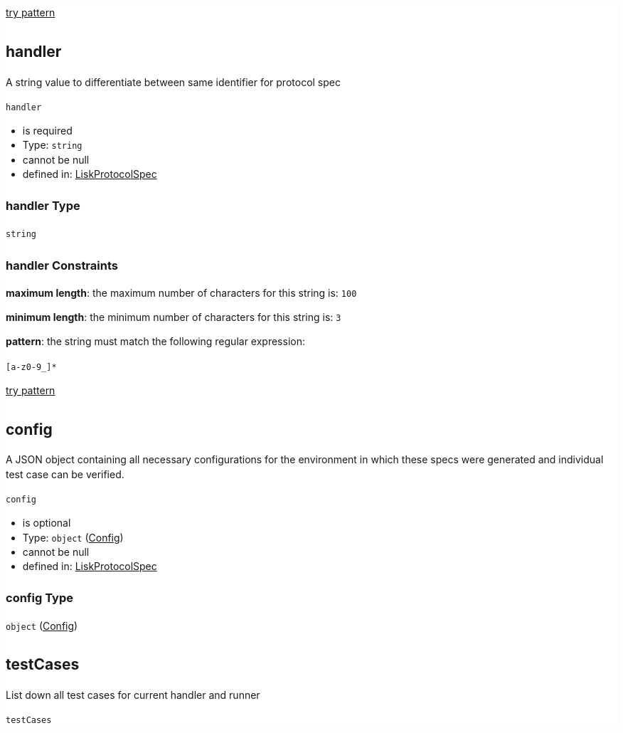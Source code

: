 [try pattern](https://regexr.com/?expression=%5Ba-z0-9_%5D* 'try regular expression with regexr.com')

## handler

A string value to differentiate between same identifier for protocol spec

`handler`

- is required
- Type: `string`
- cannot be null
- defined in: [LiskProtocolSpec](lisk_protocol_specs-properties-handler.md 'https://lisk.io/schemas/protocol_specs#/properties/handler')

### handler Type

`string`

### handler Constraints

**maximum length**: the maximum number of characters for this string is: `100`

**minimum length**: the minimum number of characters for this string is: `3`

**pattern**: the string must match the following regular expression:

```regexp
[a-z0-9_]*
```

[try pattern](https://regexr.com/?expression=%5Ba-z0-9_%5D* 'try regular expression with regexr.com')

## config

A JSON object containing all necessary configurations for the environment in which these specs were generated and individual test case can be verified.

`config`

- is optional
- Type: `object` ([Config](lisk_protocol_specs-properties-config.md))
- cannot be null
- defined in: [LiskProtocolSpec](lisk_protocol_specs-properties-config.md 'https://lisk.io/schemas/protocol_specs#/properties/config')

### config Type

`object` ([Config](lisk_protocol_specs-properties-config.md))

## testCases

List down all test cases for current handler and runner

`testCases`
